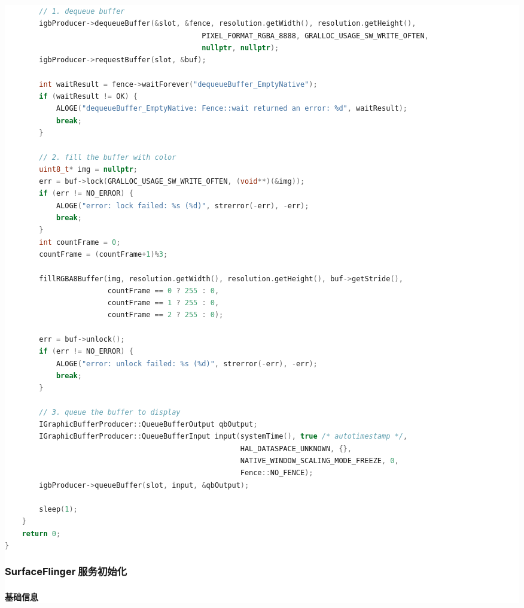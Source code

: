 ```cpp
        // 1. dequeue buffer
        igbProducer->dequeueBuffer(&slot, &fence, resolution.getWidth(), resolution.getHeight(),
                                              PIXEL_FORMAT_RGBA_8888, GRALLOC_USAGE_SW_WRITE_OFTEN,
                                              nullptr, nullptr);
        igbProducer->requestBuffer(slot, &buf);

        int waitResult = fence->waitForever("dequeueBuffer_EmptyNative");
        if (waitResult != OK) {
            ALOGE("dequeueBuffer_EmptyNative: Fence::wait returned an error: %d", waitResult);
            break;
        }
        
        // 2. fill the buffer with color
        uint8_t* img = nullptr;
        err = buf->lock(GRALLOC_USAGE_SW_WRITE_OFTEN, (void**)(&img));
        if (err != NO_ERROR) {
            ALOGE("error: lock failed: %s (%d)", strerror(-err), -err);
            break;
        }
        int countFrame = 0;
        countFrame = (countFrame+1)%3;
        
        fillRGBA8Buffer(img, resolution.getWidth(), resolution.getHeight(), buf->getStride(),
                        countFrame == 0 ? 255 : 0,
                        countFrame == 1 ? 255 : 0,
                        countFrame == 2 ? 255 : 0);

        err = buf->unlock();
        if (err != NO_ERROR) {
            ALOGE("error: unlock failed: %s (%d)", strerror(-err), -err);
            break;
        }
        
        // 3. queue the buffer to display
        IGraphicBufferProducer::QueueBufferOutput qbOutput;
        IGraphicBufferProducer::QueueBufferInput input(systemTime(), true /* autotimestamp */,
                                                       HAL_DATASPACE_UNKNOWN, {},
                                                       NATIVE_WINDOW_SCALING_MODE_FREEZE, 0,
                                                       Fence::NO_FENCE);
        igbProducer->queueBuffer(slot, input, &qbOutput);

        sleep(1);
    }
    return 0;
}
```

### SurfaceFlinger 服务初始化

#### 基础信息
